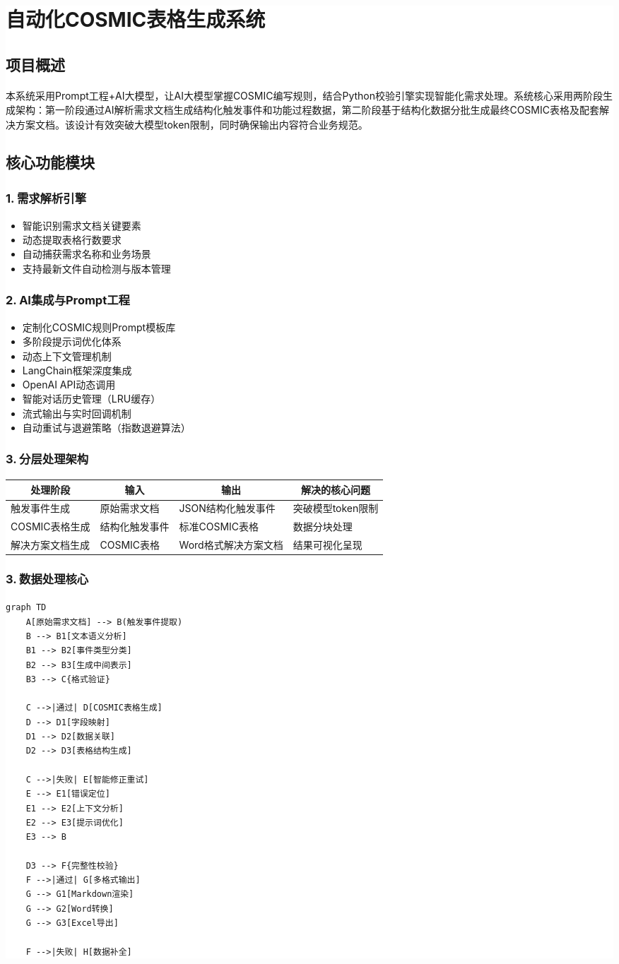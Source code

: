 # 自动化COSMIC表格生成系统

## 项目概述
本系统采用Prompt工程+AI大模型，让AI大模型掌握COSMIC编写规则，结合Python校验引擎实现智能化需求处理。系统核心采用两阶段生成架构：第一阶段通过AI解析需求文档生成结构化触发事件和功能过程数据，第二阶段基于结构化数据分批生成最终COSMIC表格及配套解决方案文档。该设计有效突破大模型token限制，同时确保输出内容符合业务规范。

## 核心功能模块

### 1. 需求解析引擎
- 智能识别需求文档关键要素
- 动态提取表格行数要求
- 自动捕获需求名称和业务场景
- 支持最新文件自动检测与版本管理

### 2. AI集成与Prompt工程
- 定制化COSMIC规则Prompt模板库
- 多阶段提示词优化体系
- 动态上下文管理机制
- LangChain框架深度集成
- OpenAI API动态调用
- 智能对话历史管理（LRU缓存）
- 流式输出与实时回调机制
- 自动重试与退避策略（指数退避算法）

### 3. 分层处理架构
| **处理阶段**   | **输入**   | **输出**       | **解决的核心问题** |
|------------|----------|--------------|-------------|
| 触发事件生成     | 原始需求文档   | JSON结构化触发事件  | 突破模型token限制 |
| COSMIC表格生成 | 结构化触发事件  | 标准COSMIC表格   | 数据分块处理      |
| 解决方案文档生成   | COSMIC表格 | Word格式解决方案文档 | 结果可视化呈现     |

### 3. 数据处理核心
```mermaid
graph TD
    A[原始需求文档] --> B(触发事件提取)
    B --> B1[文本语义分析]
    B1 --> B2[事件类型分类]
    B2 --> B3[生成中间表示]
    B3 --> C{格式验证}
    
    C -->|通过| D[COSMIC表格生成]
    D --> D1[字段映射]
    D1 --> D2[数据关联]
    D2 --> D3[表格结构生成]
    
    C -->|失败| E[智能修正重试]
    E --> E1[错误定位]
    E1 --> E2[上下文分析]
    E2 --> E3[提示词优化]
    E3 --> B
    
    D3 --> F{完整性校验}
    F -->|通过| G[多格式输出]
    G --> G1[Markdown渲染]
    G --> G2[Word转换]
    G --> G3[Excel导出]
    
    F -->|失败| H[数据补全]
```
